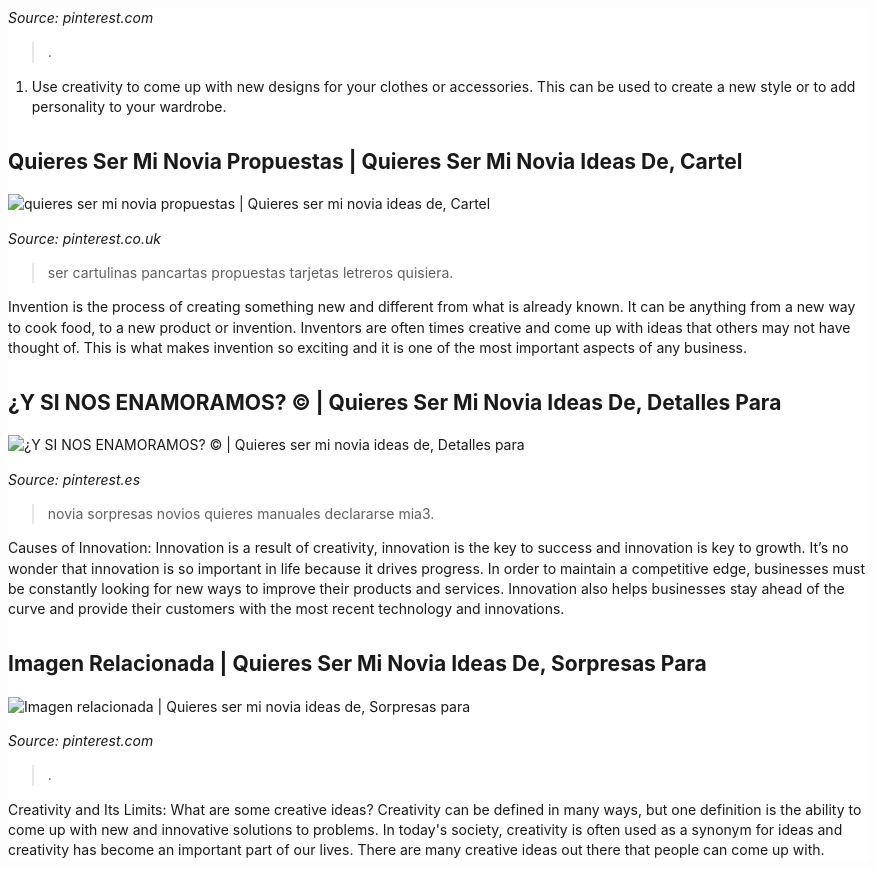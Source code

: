 _Source: pinterest.com_

>. 

	

1. Use creativity to come up with new designs for your clothes or accessories. This can be used to create a new style or to add personality to your wardrobe.

    
## Quieres Ser Mi Novia Propuestas | Quieres Ser Mi Novia Ideas De, Cartel

<img loading=lazy src="https://i.pinimg.com/originals/77/ef/43/77ef4391381cc9ef174a0b1d0b4ef4d3.jpg" onerror="this.onerror=null;this.src='https://tse4.mm.bing.net/th?id=OIP.-XZLCM8yJQF_-d6S6pEQrwHaEd&amp;pid=15.1';" alt="quieres ser mi novia propuestas | Quieres ser mi novia ideas de, Cartel">

_Source: pinterest.co.uk_

>ser cartulinas pancartas propuestas tarjetas letreros quisiera. 

	

Invention is the process of creating something new and different from what is already known. It can be anything from a new way to cook food, to a new product or invention. Inventors are often times creative and come up with ideas that others may not have thought of. This is what makes invention so exciting and it is one of the most important aspects of any business.

    
## ¿Y SI NOS ENAMORAMOS? © | Quieres Ser Mi Novia Ideas De, Detalles Para

<img loading=lazy src="https://i.pinimg.com/originals/6c/91/0e/6c910e2d86b6f3a5ca203160c13fab0a.jpg" onerror="this.onerror=null;this.src='https://tse3.mm.bing.net/th?id=OIP.1JUQUlhQcNaGWk8RYR3WWwHaHV&amp;pid=15.1';" alt="¿Y SI NOS ENAMORAMOS? © | Quieres ser mi novia ideas de, Detalles para">

_Source: pinterest.es_

>novia sorpresas novios quieres manuales declararse mia3. 

	

Causes of Innovation:
Innovation is a result of creativity, innovation is the key to success and innovation is key to growth. It’s no wonder that innovation is so important in life because it drives progress. In order to maintain a competitive edge, businesses must be constantly looking for new ways to improve their products and services. Innovation also helps businesses stay ahead of the curve and provide their customers with the most recent technology and innovations.

    
## Imagen Relacionada | Quieres Ser Mi Novia Ideas De, Sorpresas Para

<img loading=lazy src="https://i.pinimg.com/originals/3d/d0/ad/3dd0ada0292857bc688fa09ff1527752.jpg" onerror="this.onerror=null;this.src='https://tse4.mm.bing.net/th?id=OIP.WrkKVKqQRqJEIjuEo1QM3AHaHe&amp;pid=15.1';" alt="Imagen relacionada | Quieres ser mi novia ideas de, Sorpresas para">

_Source: pinterest.com_

>. 

	

Creativity and Its Limits: What are some creative ideas?
Creativity can be defined in many ways, but one definition is the ability to come up with new and innovative solutions to problems. In today's society, creativity is often used as a synonym for ideas and creativity has become an important part of our lives. There are many creative ideas out there that people can come up with.
